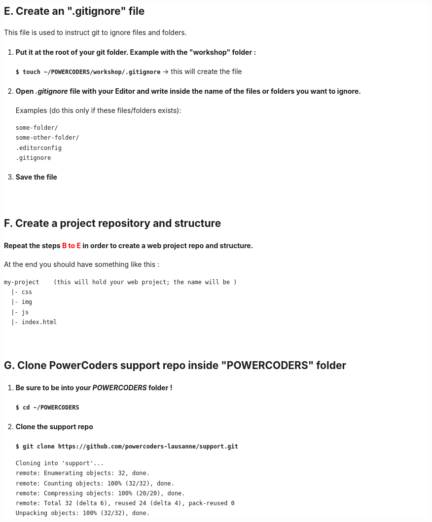 ## E. Create an ".gitignore" file
This file is used to instruct git to ignore files and folders.

1. #### Put it at the root of your git folder. Example with the "workshop" folder :
   
   **`$ touch ~/POWERCODERS/workshop/.gitignore`** → this will create the file

2. #### Open *.gitignore* file with your Editor and write inside the name of the files or folders you want to ignore.

   Examples (do this only if these files/folders exists):

   ```shell
   some-folder/
   some-other-folder/
   .editorconfig
   .gitignore
   ```

3. #### Save the file


<br>


## F. Create a project repository and structure 
#### Repeat the steps <span style="color:red">B to E</span> in order to create a web project repo and structure.
At the end you should have something like this :
   ```shell
   my-project    (this will hold your web project; the name will be )
     |- css
     |- img
     |- js
     |- index.html
   ```
<br>

## G. Clone PowerCoders support repo inside "POWERCODERS" folder
1. #### Be sure to be into your *POWERCODERS* folder !

   **`$ cd ~/POWERCODERS`**

2. #### Clone the support repo

   **`$ git clone https://github.com/powercoders-lausanne/support.git`**
   ```shell
   Cloning into 'support'...
   remote: Enumerating objects: 32, done.
   remote: Counting objects: 100% (32/32), done.
   remote: Compressing objects: 100% (20/20), done.
   remote: Total 32 (delta 6), reused 24 (delta 4), pack-reused 0
   Unpacking objects: 100% (32/32), done.
   ```
